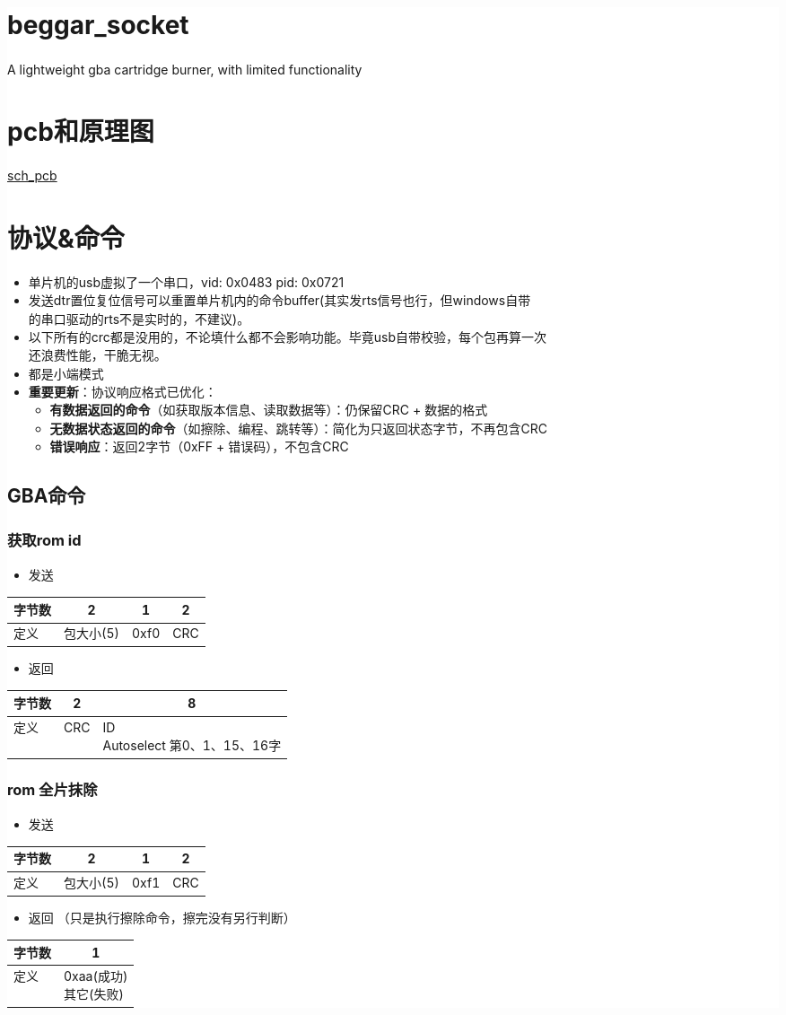 # beggar_socket
A lightweight gba cartridge burner, with limited functionality

# pcb和原理图

[sch_pcb](https://oshwhub.com/linscon/beggar_socket)

# 协议&命令

- 单片机的usb虚拟了一个串口，vid: 0x0483 pid: 0x0721
- 发送dtr置位复位信号可以重置单片机内的命令buffer(其实发rts信号也行，但windows自带<br>
  的串口驱动的rts不是实时的，不建议)。
- 以下所有的crc都是没用的，不论填什么都不会影响功能。毕竟usb自带校验，每个包再算一次<br>
  还浪费性能，干脆无视。
- 都是小端模式
- **重要更新**：协议响应格式已优化：
  - **有数据返回的命令**（如获取版本信息、读取数据等）：仍保留CRC + 数据的格式
  - **无数据状态返回的命令**（如擦除、编程、跳转等）：简化为只返回状态字节，不再包含CRC
  - **错误响应**：返回2字节（0xFF + 错误码），不包含CRC

## GBA命令

### 获取rom id

- 发送

| 字节数 | 2         | 1    | 2   |
| ------ | --------- | ---- | --- |
| 定义   | 包大小(5) | 0xf0 | CRC |

- 返回

| 字节数 | 2   | 8                                  |
| ------ | --- | ---------------------------------- |
| 定义   | CRC | ID<br> Autoselect 第0、1、15、16字 |

### rom 全片抹除

- 发送

| 字节数 | 2         | 1    | 2   |
| ------ | --------- | ---- | --- |
| 定义   | 包大小(5) | 0xf1 | CRC |

- 返回 （只是执行擦除命令，擦完没有另行判断）

| 字节数 | 1                        |
| ------ | ------------------------ |
| 定义   | 0xaa(成功)<br>其它(失败) |
